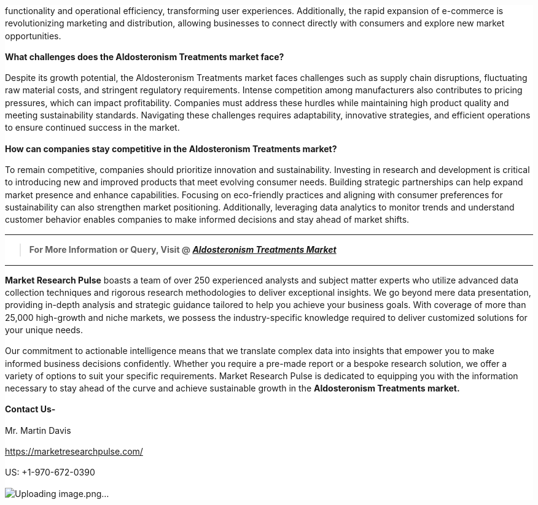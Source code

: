 functionality and operational efficiency, transforming user experiences. Additionally, the rapid expansion of e-commerce is revolutionizing marketing and distribution, allowing businesses to connect directly with consumers and explore new market opportunities.</p><p><strong>What challenges does the Aldosteronism Treatments market face?</strong></p><p>Despite its growth potential, the Aldosteronism Treatments market faces challenges such as supply chain disruptions, fluctuating raw material costs, and stringent regulatory requirements. Intense competition among manufacturers also contributes to pricing pressures, which can impact profitability. Companies must address these hurdles while maintaining high product quality and meeting sustainability standards. Navigating these challenges requires adaptability, innovative strategies, and efficient operations to ensure continued success in the market.</p><p><strong>How can companies stay competitive in the Aldosteronism Treatments market?</strong></p><p>To remain competitive, companies should prioritize innovation and sustainability. Investing in research and development is critical to introducing new and improved products that meet evolving consumer needs. Building strategic partnerships can help expand market presence and enhance capabilities. Focusing on eco-friendly practices and aligning with consumer preferences for sustainability can also strengthen market positioning. Additionally, leveraging data analytics to monitor trends and understand customer behavior enables companies to make informed decisions and stay ahead of market shifts.</p><hr /><blockquote><p><strong>For More Information or Query, Visit @&nbsp;<em><a href="https://marketresearchpulse.com/report/103387/aldosteronism-treatments-market?utm_source=Linkedin&utm_medium=0117">Aldosteronism Treatments Market</a></em></strong></p></blockquote><hr /><p><strong>Market Research Pulse</strong> boasts a team of over 250 experienced analysts and subject matter experts who utilize advanced data collection techniques and rigorous research methodologies to deliver exceptional insights. We go beyond mere data presentation, providing in-depth analysis and strategic guidance tailored to help you achieve your business goals. With coverage of more than 25,000 high-growth and niche markets, we possess the industry-specific knowledge required to deliver customized solutions for your unique needs.</p><p>Our commitment to actionable intelligence means that we translate complex data into insights that empower you to make informed business decisions confidently. Whether you require a pre-made report or a bespoke research solution, we offer a variety of options to suit your specific requirements. Market Research Pulse is dedicated to equipping you with the information necessary to stay ahead of the curve and achieve sustainable growth in the <strong>Aldosteronism Treatments market.</strong></p><p><strong>Contact Us-</strong></p><p>Mr. Martin Davis</p><p>https://marketresearchpulse.com/</p><p>US: +1-970-672-0390</p>
![Uploading image.png…]()
